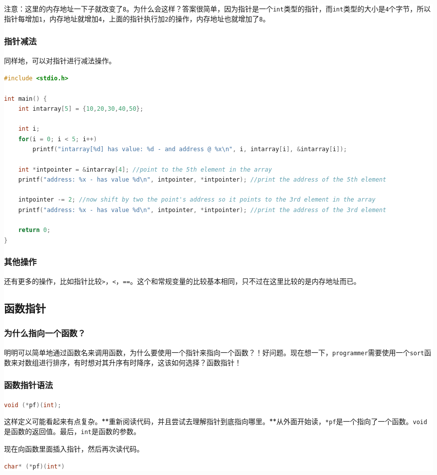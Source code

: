 注意：这里的内存地址一下子就改变了`8`。为什么会这样？答案很简单，因为指针是一个`int`类型的指针，而`int`类型的大小是`4`个字节，所以指针每增加`1`，内存地址就增加`4`，上面的指针执行加`2`的操作，内存地址也就增加了`8`。

### 指针减法

同样地，可以对指针进行减法操作。

```c
#include <stdio.h>

int main() {
    int intarray[5] = {10,20,30,40,50};

    int i;
    for(i = 0; i < 5; i++)
        printf("intarray[%d] has value: %d - and address @ %x\n", i, intarray[i], &intarray[i]);

    int *intpointer = &intarray[4]; //point to the 5th element in the array
    printf("address: %x - has value %d\n", intpointer, *intpointer); //print the address of the 5th element

    intpointer -= 2; //now shift by two the point's address so it points to the 3rd element in the array
    printf("address: %x - has value %d\n", intpointer, *intpointer); //print the address of the 3rd element

    return 0;
}
```

### 其他操作

还有更多的操作，比如指针比较`>`，`<`，`==`。这个和常规变量的比较基本相同，只不过在这里比较的是内存地址而已。

## 函数指针

### 为什么指向一个函数？

明明可以简单地通过函数名来调用函数，为什么要使用一个指针来指向一个函数？！好问题。现在想一下，`programmer`需要使用一个`sort`函数来对数组进行排序，有时想对其升序有时降序，这该如何选择？函数指针！

### 函数指针语法

```c
void (*pf)(int);
```

这样定义可能看起来有点复杂。**重新阅读代码，并且尝试去理解指针到底指向哪里。**从外面开始读，`*pf`是一个指向了一个函数。`void`是函数的返回值。最后，`int`是函数的参数。

现在向函数里面插入指针，然后再次读代码。

```c
char* (*pf)(int*)
```
